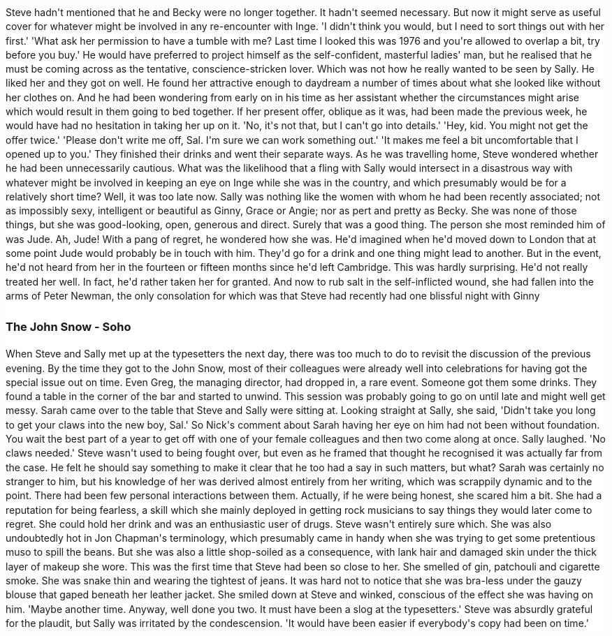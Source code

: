Steve hadn't mentioned that he and Becky were no longer together. It hadn't seemed necessary. But now it might serve as useful cover for whatever might be involved in any re-encounter with Inge. 'I didn't think you would, but I need to sort things out with her first.'
'What ask her permission to have a tumble with me? Last time I looked this was 1976 and you're allowed to overlap a bit, try before you buy.'
He would have preferred to project himself as the self-confident, masterful ladies' man, but he realised that he must be coming across as the tentative, conscience-stricken lover. Which was not how he really wanted to be seen by Sally. He liked her and they got on well. He found her attractive enough to daydream a number of times about what she looked like without her clothes on. And he had been wondering from early on in his time as her assistant whether the circumstances might arise which would result in them going to bed together. If her present offer, oblique as it was, had been made the previous week, he would have had no hesitation in taking her up on it.
'No, it's not that, but I can't go into details.'
'Hey, kid. You might not get the offer twice.'
'Please don't write me off, Sal. I'm sure we can work something out.'
'It makes me feel a bit uncomfortable that I opened up to you.'
They finished their drinks and went their separate ways. As he was travelling home, Steve wondered whether he had been unnecessarily cautious. What was the likelihood that a fling with Sally would intersect in a disastrous way with whatever might be involved in keeping an eye on Inge while she was in the country, and which presumably would be for a relatively short time? Well, it was too late now.
Sally was nothing like the women with whom he had been recently associated; not as impossibly sexy, intelligent or beautiful as Ginny, Grace or Angie; nor as pert and pretty as Becky. She was none of those things, but she was good-looking, open, generous and direct. Surely that was a good thing. The person she most reminded him of was Jude. Ah, Jude! With a pang of regret, he wondered how she was. 
He'd imagined when he'd moved down to London that at some point Jude would probably be in touch with him. They'd go for a drink and one thing might lead to another. But in the event, he'd not heard from her in the fourteen or fifteen months since he'd left Cambridge. This was hardly surprising. He'd not really treated her well. In fact, he'd rather taken her for granted. And now to rub salt in the self-inflicted wound, she had fallen into the arms of Peter Newman, the only consolation for which was that Steve had recently had one blissful night with Ginny

### The John Snow - Soho ###

When Steve and Sally met up at the typesetters the next day, there was too much to do to revisit the discussion of the previous evening. By the time they got to the John Snow, most of their colleagues were already well into celebrations for having got the special issue out on time. Even Greg, the managing director, had dropped in, a rare event. Someone got them some drinks. They found a table in the corner of the bar and started to unwind. This session was probably going to go on until late and might well get messy.
Sarah came over to the table that Steve and Sally were sitting at. Looking straight at Sally, she said, 'Didn't take you long to get your claws into the new boy, Sal.'
So Nick's comment about Sarah having her eye on him had not been without foundation. You wait the best part of a year to get off with one of your female colleagues and then two come along at once.
Sally laughed. 'No claws needed.'
Steve wasn't used to being fought over, but even as he framed that thought he recognised it was actually far from the case. He felt he should say something to make it clear that he too had a say in such matters, but what? Sarah was certainly no stranger to him, but his knowledge of her was derived almost entirely from her writing, which was scrappily dynamic and to the point. There had been few personal interactions between them. 
Actually, if he were being honest, she scared him a bit. She had a reputation for being fearless, a skill which she mainly deployed in getting rock musicians to say things they would later come to regret. She could hold her drink and was an enthusiastic user of drugs. Steve wasn't entirely sure which. She was also undoubtedly hot in Jon Chapman's terminology, which presumably came in handy when she was trying to get some pretentious muso to spill the beans. But she was also a little shop-soiled as a consequence, with lank hair and damaged skin under the thick layer of makeup she wore. This was the first time that Steve had been so close to her. She smelled of gin, patchouli and cigarette smoke. She was snake thin and wearing the tightest of jeans. It was hard not to notice that she was bra-less under the gauzy blouse that gaped beneath her leather jacket. 
She smiled down at Steve and winked, conscious of the effect she was having on him. 'Maybe another time. Anyway, well done you two. It must have been a slog at the typesetters.'
Steve was absurdly grateful for the plaudit, but Sally was irritated by the condescension. 'It would have been easier if everybody's copy had been on time.'
